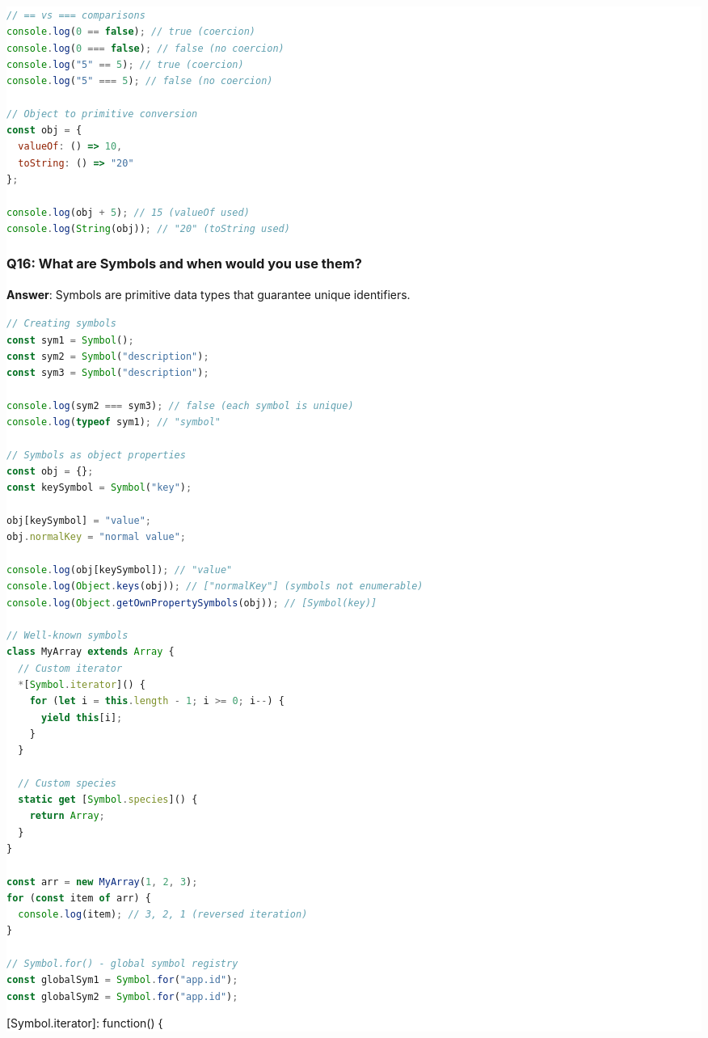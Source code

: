 ```javascript
// == vs === comparisons
console.log(0 == false); // true (coercion)
console.log(0 === false); // false (no coercion)
console.log("5" == 5); // true (coercion)
console.log("5" === 5); // false (no coercion)

// Object to primitive conversion
const obj = {
  valueOf: () => 10,
  toString: () => "20"
};

console.log(obj + 5); // 15 (valueOf used)
console.log(String(obj)); // "20" (toString used)
```

### Q16: What are Symbols and when would you use them?

**Answer**:
Symbols are primitive data types that guarantee unique identifiers.

```javascript
// Creating symbols
const sym1 = Symbol();
const sym2 = Symbol("description");
const sym3 = Symbol("description");

console.log(sym2 === sym3); // false (each symbol is unique)
console.log(typeof sym1); // "symbol"

// Symbols as object properties
const obj = {};
const keySymbol = Symbol("key");

obj[keySymbol] = "value";
obj.normalKey = "normal value";

console.log(obj[keySymbol]); // "value"
console.log(Object.keys(obj)); // ["normalKey"] (symbols not enumerable)
console.log(Object.getOwnPropertySymbols(obj)); // [Symbol(key)]

// Well-known symbols
class MyArray extends Array {
  // Custom iterator
  *[Symbol.iterator]() {
    for (let i = this.length - 1; i >= 0; i--) {
      yield this[i];
    }
  }
  
  // Custom species
  static get [Symbol.species]() {
    return Array;
  }
}

const arr = new MyArray(1, 2, 3);
for (const item of arr) {
  console.log(item); // 3, 2, 1 (reversed iteration)
}

// Symbol.for() - global symbol registry
const globalSym1 = Symbol.for("app.id");
const globalSym2 = Symbol.for("app.id");
```

  [Symbol.iterator]: function() {